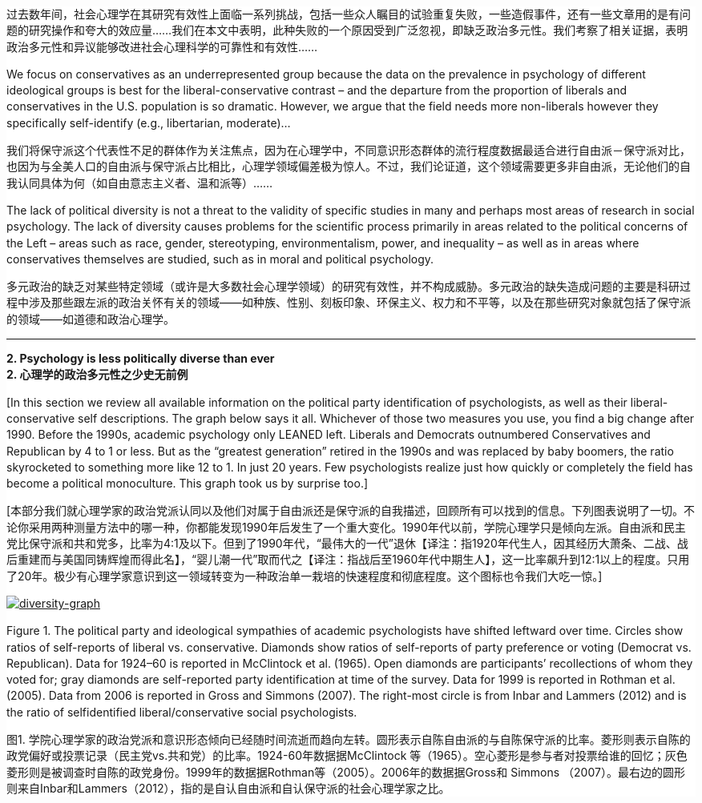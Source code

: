 过去数年间，社会心理学在其研究有效性上面临一系列挑战，包括一些众人瞩目的试验重复失败，一些造假事件，还有一些文章用的是有问题的研究操作和夸大的效应量……我们在本文中表明，此种失败的一个原因受到广泛忽视，即缺乏政治多元性。我们考察了相关证据，表明政治多元性和异议能够改进社会心理科学的可靠性和有效性……

We focus on conservatives as an underrepresented group because the data on the prevalence in psychology of different ideological groups is best for the liberal-conservative contrast – and the departure from the proportion of liberals and conservatives in the U.S. population is so dramatic. However, we argue that the field needs more non-liberals however they specifically self-identify (e.g., libertarian, moderate)…

我们将保守派这个代表性不足的群体作为关注焦点，因为在心理学中，不同意识形态群体的流行程度数据最适合进行自由派－保守派对比，也因为与全美人口的自由派与保守派占比相比，心理学领域偏差极为惊人。不过，我们论证道，这个领域需要更多非自由派，无论他们的自我认同具体为何（如自由意志主义者、温和派等）……

The lack of political diversity is not a threat to the validity of specific studies in many and perhaps most areas of research in social psychology. The lack of diversity causes problems for the scientific process primarily in areas related to the political concerns of the Left – areas such as race, gender, stereotyping, environmentalism, power, and inequality – as well as in areas where conservatives themselves are studied, such as in moral and political psychology.

多元政治的缺乏对某些特定领域（或许是大多数社会心理学领域）的研究有效性，并不构成威胁。多元政治的缺失造成问题的主要是科研过程中涉及那些跟左派的政治关怀有关的领域——如种族、性别、刻板印象、环保主义、权力和不平等，以及在那些研究对象就包括了保守派的领域——如道德和政治心理学。

******

**2. Psychology is less politically diverse than ever**  
**2. 心理学的政治多元性之少史无前例**

[In this section we review all available information on the political party identification of psychologists, as well as their liberal-conservative self descriptions. The graph below says it all. Whichever of those two measures you use, you find a big change after 1990. Before the 1990s, academic psychology only LEANED left. Liberals and Democrats outnumbered Conservatives and Republican by 4 to 1 or less. But as the “greatest generation” retired in the 1990s and was replaced by baby boomers, the ratio skyrocketed to something more like 12 to 1. In just 20 years. Few psychologists realize just how quickly or completely the field has become a political monoculture. This graph took us by surprise too.]

[本部分我们就心理学家的政治党派认同以及他们对属于自由派还是保守派的自我描述，回顾所有可以找到的信息。下列图表说明了一切。不论你采用两种测量方法中的哪一种，你都能发现1990年后发生了一个重大变化。1990年代以前，学院心理学只是倾向左派。自由派和民主党比保守派和共和党多，比率为4:1及以下。但到了1990年代，“最伟大的一代”退休【译注：指1920年代生人，因其经历大萧条、二战、战后重建而与美国同铸辉煌而得此名】，“婴儿潮一代”取而代之【译注：指战后至1960年代中期生人】，这一比率飙升到12:1以上的程度。只用了20年。极少有心理学家意识到这一领域转变为一种政治单一栽培的快速程度和彻底程度。这个图标也令我们大吃一惊。]

[![diversity-graph](https://headsalon.org/wordpress/wp-content/uploads/2016/03/diversity-graph-300x215.jpg)](https://headsalon.org/wordpress/wp-content/uploads/2016/03/diversity-graph.jpg)

Figure 1. The political party and ideological sympathies of academic psychologists have shifted leftward over time. Circles show ratios of self-reports of liberal vs. conservative. Diamonds show ratios of self-reports of party preference or voting (Democrat vs. Republican). Data for 1924–60 is reported in McClintock et al. (1965). Open diamonds are participants’ recollections of whom they voted for; gray diamonds are self-reported party identification at time of the survey. Data for 1999 is reported in Rothman et al. (2005). Data from 2006 is reported in Gross and Simmons (2007). The right-most circle is from Inbar and Lammers (2012) and is the ratio of selfidentified liberal/conservative social psychologists.

图1. 学院心理学家的政治党派和意识形态倾向已经随时间流逝而趋向左转。圆形表示自陈自由派的与自陈保守派的比率。菱形则表示自陈的政党偏好或投票记录（民主党vs.共和党）的比率。1924-60年数据据McClintock 等（1965）。空心菱形是参与者对投票给谁的回忆；灰色菱形则是被调查时自陈的政党身份。1999年的数据据Rothman等（2005）。2006年的数据据Gross和 Simmons （2007）。最右边的圆形则来自Inbar和Lammers（2012），指的是自认自由派和自认保守派的社会心理学家之比。
